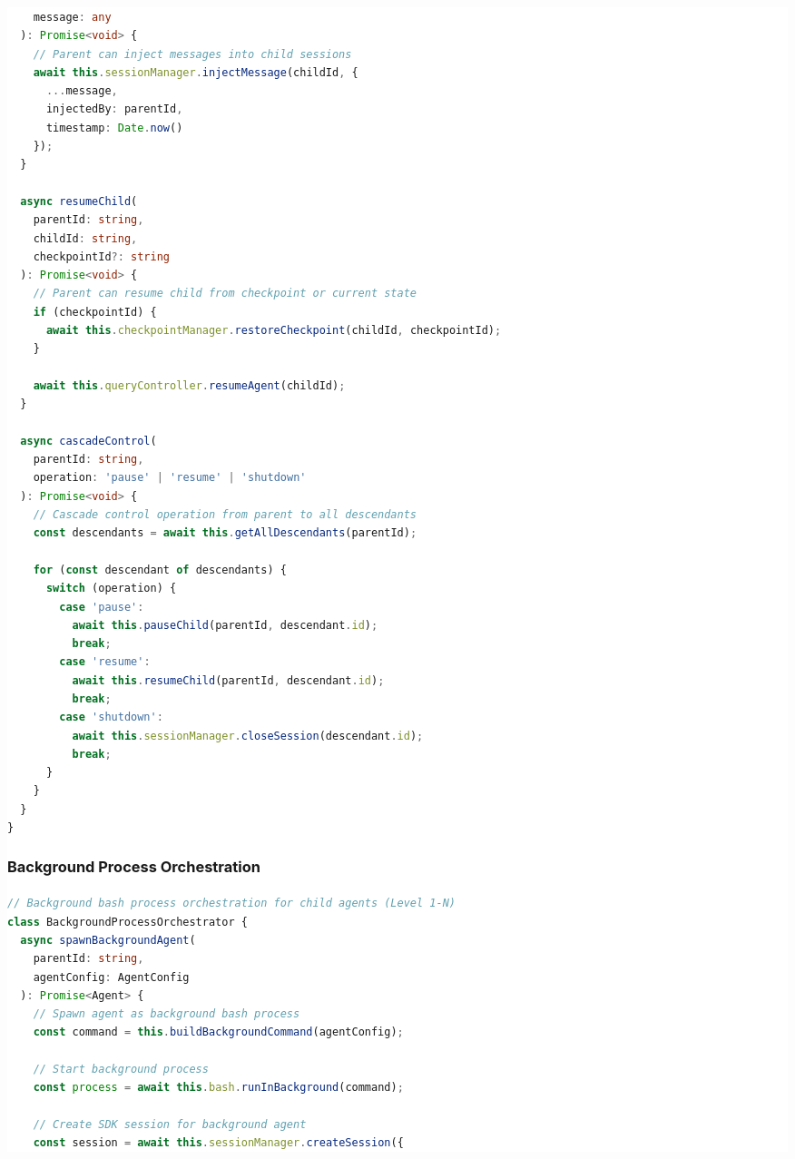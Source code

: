 ```typescript
    message: any
  ): Promise<void> {
    // Parent can inject messages into child sessions
    await this.sessionManager.injectMessage(childId, {
      ...message,
      injectedBy: parentId,
      timestamp: Date.now()
    });
  }

  async resumeChild(
    parentId: string,
    childId: string,
    checkpointId?: string
  ): Promise<void> {
    // Parent can resume child from checkpoint or current state
    if (checkpointId) {
      await this.checkpointManager.restoreCheckpoint(childId, checkpointId);
    }

    await this.queryController.resumeAgent(childId);
  }

  async cascadeControl(
    parentId: string,
    operation: 'pause' | 'resume' | 'shutdown'
  ): Promise<void> {
    // Cascade control operation from parent to all descendants
    const descendants = await this.getAllDescendants(parentId);

    for (const descendant of descendants) {
      switch (operation) {
        case 'pause':
          await this.pauseChild(parentId, descendant.id);
          break;
        case 'resume':
          await this.resumeChild(parentId, descendant.id);
          break;
        case 'shutdown':
          await this.sessionManager.closeSession(descendant.id);
          break;
      }
    }
  }
}
```

### Background Process Orchestration
```typescript
// Background bash process orchestration for child agents (Level 1-N)
class BackgroundProcessOrchestrator {
  async spawnBackgroundAgent(
    parentId: string,
    agentConfig: AgentConfig
  ): Promise<Agent> {
    // Spawn agent as background bash process
    const command = this.buildBackgroundCommand(agentConfig);

    // Start background process
    const process = await this.bash.runInBackground(command);

    // Create SDK session for background agent
    const session = await this.sessionManager.createSession({
```
